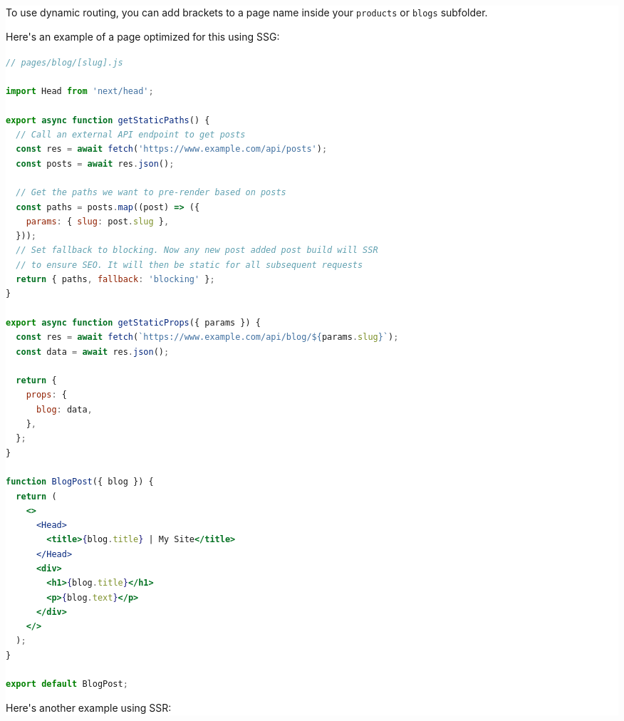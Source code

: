 To use dynamic routing, you can add brackets to a page name inside your `products` or `blogs` subfolder.

Here's an example of a page optimized for this using SSG:

```jsx
// pages/blog/[slug].js

import Head from 'next/head';

export async function getStaticPaths() {
  // Call an external API endpoint to get posts
  const res = await fetch('https://www.example.com/api/posts');
  const posts = await res.json();

  // Get the paths we want to pre-render based on posts
  const paths = posts.map((post) => ({
    params: { slug: post.slug },
  }));
  // Set fallback to blocking. Now any new post added post build will SSR
  // to ensure SEO. It will then be static for all subsequent requests
  return { paths, fallback: 'blocking' };
}

export async function getStaticProps({ params }) {
  const res = await fetch(`https://www.example.com/api/blog/${params.slug}`);
  const data = await res.json();

  return {
    props: {
      blog: data,
    },
  };
}

function BlogPost({ blog }) {
  return (
    <>
      <Head>
        <title>{blog.title} | My Site</title>
      </Head>
      <div>
        <h1>{blog.title}</h1>
        <p>{blog.text}</p>
      </div>
    </>
  );
}

export default BlogPost;
```

Here's another example using SSR:
